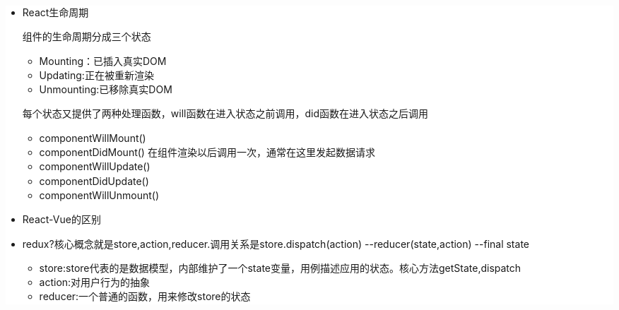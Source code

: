   * React生命周期

    组件的生命周期分成三个状态

    * Mounting：已插入真实DOM
    * Updating:正在被重新渲染
    * Unmounting:已移除真实DOM

    每个状态又提供了两种处理函数，will函数在进入状态之前调用，did函数在进入状态之后调用

    * componentWillMount()
    * componentDidMount()  在组件渲染以后调用一次，通常在这里发起数据请求
    * componentWillUpdate()
    * componentDidUpdate()
    * componentWillUnmount()

  * React-Vue的区别

  * redux?核心概念就是store,action,reducer.调用关系是store.dispatch(action) --reducer(state,action) --final state

    * store:store代表的是数据模型，内部维护了一个state变量，用例描述应用的状态。核心方法getState,dispatch
    * action:对用户行为的抽象
    * reducer:一个普通的函数，用来修改store的状态